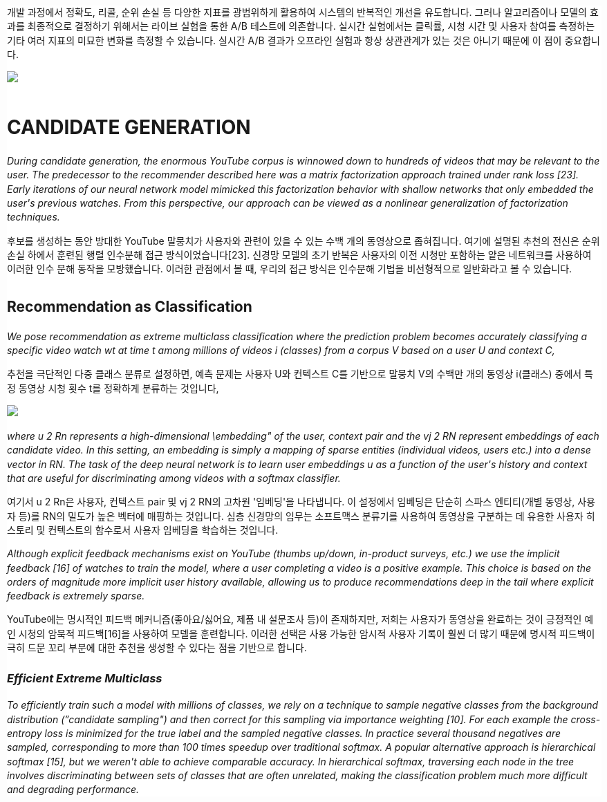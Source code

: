 개발 과정에서 정확도, 리콜, 순위 손실 등 다양한 지표를 광범위하게 활용하여 시스템의 반복적인 개선을 유도합니다. 그러나 알고리즘이나 모델의 효과를 최종적으로 결정하기 위해서는 라이브 실험을 통한 A/B 테스트에 의존합니다. 실시간 실험에서는 클릭률, 시청 시간 및 사용자 참여를 측정하는 기타 여러 지표의 미묘한 변화를 측정할 수 있습니다. 실시간 A/B 결과가 오프라인 실험과 항상 상관관계가 있는 것은 아니기 때문에 이 점이 중요합니다.

![ ](images/DNN_Youtube_Rec/Untitled.png)

# CANDIDATE GENERATION

*During candidate generation, the enormous YouTube corpus is winnowed down to hundreds of videos that may be relevant to the user. The predecessor to the recommender described here was a matrix factorization approach trained under rank loss [23]. Early iterations of our neural network model mimicked this factorization behavior with shallow networks that only embedded the user's previous watches. From this perspective, our approach can be viewed as a nonlinear*
*generalization of factorization techniques.*

후보를 생성하는 동안 방대한 YouTube 말뭉치가 사용자와 관련이 있을 수 있는 수백 개의 동영상으로 좁혀집니다. 여기에 설명된 추천의 전신은 순위 손실 하에서 훈련된 행렬 인수분해 접근 방식이었습니다[23]. 신경망 모델의 초기 반복은 사용자의 이전 시청만 포함하는 얕은 네트워크를 사용하여 이러한 인수 분해 동작을 모방했습니다. 이러한 관점에서 볼 때, 우리의 접근 방식은 인수분해 기법을 비선형적으로 일반화라고 볼 수 있습니다.

## Recommendation as Classification

*We pose recommendation as extreme multiclass classification where the prediction problem becomes accurately classifying a specific video watch wt at time t among millions of videos i (classes) from a corpus V based on a user U and context C,* 

추천을 극단적인 다중 클래스 분류로 설정하면, 예측 문제는 사용자 U와 컨텍스트 C를 기반으로 말뭉치 V의 수백만 개의 동영상 i(클래스) 중에서 특정 동영상 시청 횟수 t를 정확하게 분류하는 것입니다,

![ ](images/DNN_Youtube_Rec/Untitled%201.png)

*where u 2 Rn  represents a high-dimensional \embedding" of the user, context pair and the vj 2 RN represent embeddings of each candidate video. In this setting, an embedding is simply a mapping of sparse entities (individual videos, users etc.) into a dense vector in RN. The task of the deep neural network is to learn user embeddings u as a function of the user's history and context that are useful for discriminating among videos with a softmax classifier.*

여기서 u 2 Rn은 사용자, 컨텍스트 pair 및 vj 2 RN의 고차원 '임베딩'을 나타냅니다. 이 설정에서 임베딩은 단순히 스파스 엔티티(개별 동영상, 사용자 등)를 RN의 밀도가 높은 벡터에 매핑하는 것입니다. 심층 신경망의 임무는 소프트맥스 분류기를 사용하여 동영상을 구분하는 데 유용한 사용자 히스토리 및 컨텍스트의 함수로서 사용자 임베딩을 학습하는 것입니다.

*Although explicit feedback mechanisms exist on YouTube (thumbs up/down, in-product surveys, etc.) we use the implicit feedback [16] of watches to train the model, where a user completing a video is a positive example. This choice is based on the orders of magnitude more implicit user history available, allowing us to produce recommendations deep in the tail where explicit feedback is extremely sparse.*

YouTube에는 명시적인 피드백 메커니즘(좋아요/싫어요, 제품 내 설문조사 등)이 존재하지만, 저희는 사용자가 동영상을 완료하는 것이 긍정적인 예인 시청의 암묵적 피드백[16]을 사용하여 모델을 훈련합니다. 이러한 선택은 사용 가능한 암시적 사용자 기록이 훨씬 더 많기 때문에 명시적 피드백이 극히 드문 꼬리 부분에 대한 추천을 생성할 수 있다는 점을 기반으로 합니다.

### *Efficient Extreme Multiclass*

*To efficiently train such a model with millions of classes, we rely on a technique to sample negative classes from the background distribution (”candidate sampling") and then correct for this sampling via importance weighting [10]. For each example the cross-entropy loss is minimized for the true label and the sampled negative classes. In practice several thousand negatives are sampled, corresponding to more than 100 times speedup over traditional softmax. A popular alternative approach is hierarchical softmax [15], but we weren't able to achieve comparable accuracy. In hierarchical softmax, traversing each node in the tree involves discriminating between sets of classes that are often unrelated, making the classification problem much more difficult and degrading performance.*
